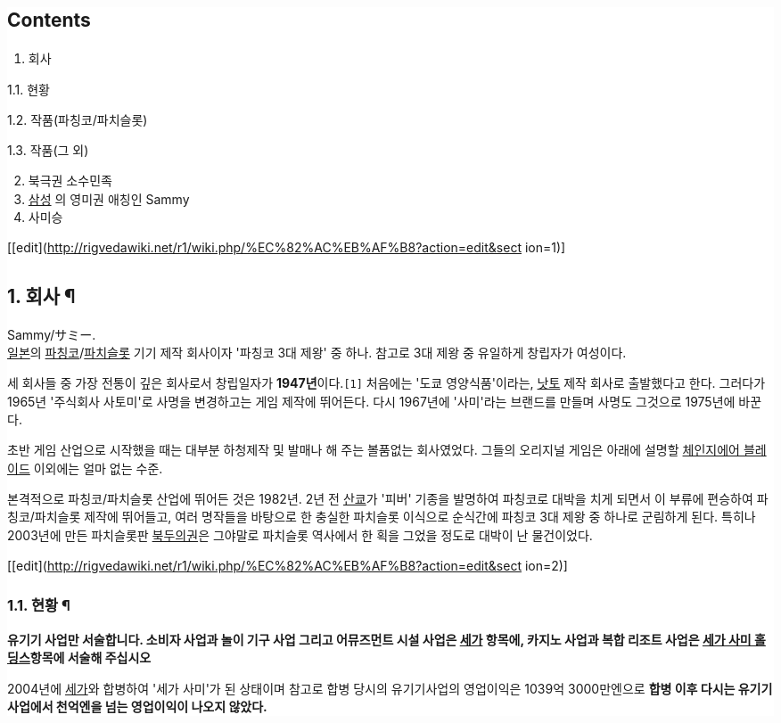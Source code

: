 ## Contents

    

1. 회사 
    

1.1. 현황

1.2. 작품(파칭코/파치슬롯)

1.3. 작품(그 외)

2. 북극권 소수민족 
3. [삼성](%EC%82%BC%EC%84%B1.md) 의 영미권 애칭인 Sammy 
4. 사미승 

[[edit](http://rigvedawiki.net/r1/wiki.php/%EC%82%AC%EB%AF%B8?action=edit&sect
ion=1)]

## 1. 회사 ¶

Sammy/サミー.  
[일본](%EC%9D%BC%EB%B3%B8.md)의 [파칭코](%ED%8C%8C%EC%B9%AD%EC%BD%94.md)/[파치슬롯](%ED%8C%8C%EC%B9%98%EC%8A%AC%EB%A1%AF.md) 기기 제작 회사이자 '파칭코 3대 제왕' 중 하나. 참고로
3대 제왕 중 유일하게 창립자가 여성이다.

  

세 회사들 중 가장 전통이 깊은 회사로서 창립일자가 **1947년**이다.`[1]` 처음에는 '도쿄 영양식품'이라는,
[낫토](%EB%82%AB%ED%86%A0.md) 제작 회사로 출발했다고 한다. 그러다가 1965년 '주식회사 사토미'로 사명을
변경하고는 게임 제작에 뛰어든다. 다시 1967년에 '사미'라는 브랜드를 만들며 사명도 그것으로 1975년에 바꾼다.

  

초반 게임 산업으로 시작했을 때는 대부분 하청제작 및 발매나 해 주는 볼품없는 회사였었다. 그들의 오리지널 게임은 아래에 설명할 [체인지에어 블레이드](%EC%B2%B4%EC%9D%B8%EC%A7%80%20%EC%97%90%EC%96%B4%20%EB%B8%94%EB%A0%88%EC%9D%B4%EB%93%9C.md) 이외에는 얼마 없는 수준.

  

본격적으로 파칭코/파치슬롯 산업에 뛰어든 것은 1982년. 2년 전 [산쿄](%EC%82%B0%EC%BF%84.md)가 '피버' 기종을
발명하여 파칭코로 대박을 치게 되면서 이 부류에 편승하여 파칭코/파치슬롯 제작에 뛰어들고, 여러 명작들을 바탕으로 한 충실한 파치슬롯
이식으로 순식간에 파칭코 3대 제왕 중 하나로 군림하게 된다. 특히나 2003년에 만든 파치슬롯판 [북두의권](%EB%B6%81%EB%91%90%EC%9D%98%20%EA%B6%8C.md)은 그야말로 파치슬롯 역사에서 한 획을 그었을 정도로
대박이 난 물건이었다.

  

[[edit](http://rigvedawiki.net/r1/wiki.php/%EC%82%AC%EB%AF%B8?action=edit&sect
ion=2)]

### 1.1. 현황 ¶

**유기기 사업만 서술합니다. 소비자 사업과 놀이 기구 사업 그리고 어뮤즈먼트 시설 사업은 [세가](%EC%84%B8%EA%B0%80.md) 항목에, 카지노 사업과 복합 리조트 사업은 [세가 사미 홀딩스](%EC%84%B8%EA%B0%80%20%EC%82%AC%EB%AF%B8%20%ED%99%80%EB%94%A9%EC%8A%A4.md)항목에 서술해 주십시오**

  

2004년에 [세가](%EC%84%B8%EA%B0%80.md)와 합병하여 '세가 사미'가 된 상태이며 참고로 합병 당시의 유기기사업의
영업이익은 1039억 3000만엔으로 **합병 이후 다시는 유기기사업에서 천억엔을 넘는 영업이익이 나오지 않았다.**

